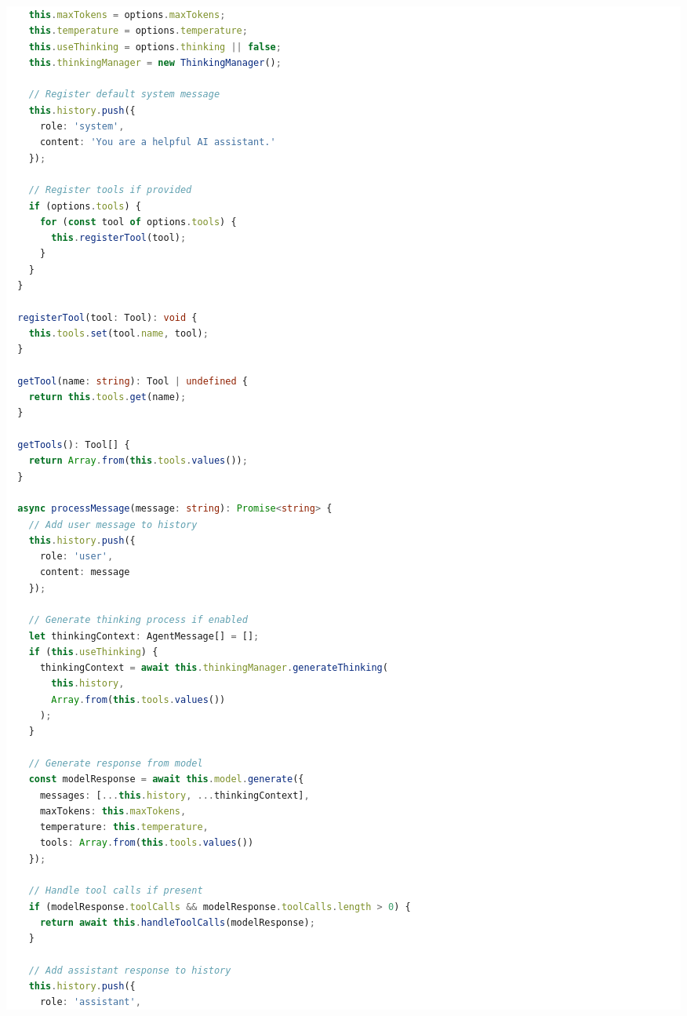 ```typescript
    this.maxTokens = options.maxTokens;
    this.temperature = options.temperature;
    this.useThinking = options.thinking || false;
    this.thinkingManager = new ThinkingManager();
    
    // Register default system message
    this.history.push({
      role: 'system',
      content: 'You are a helpful AI assistant.'
    });
    
    // Register tools if provided
    if (options.tools) {
      for (const tool of options.tools) {
        this.registerTool(tool);
      }
    }
  }
  
  registerTool(tool: Tool): void {
    this.tools.set(tool.name, tool);
  }
  
  getTool(name: string): Tool | undefined {
    return this.tools.get(name);
  }
  
  getTools(): Tool[] {
    return Array.from(this.tools.values());
  }
  
  async processMessage(message: string): Promise<string> {
    // Add user message to history
    this.history.push({
      role: 'user',
      content: message
    });
    
    // Generate thinking process if enabled
    let thinkingContext: AgentMessage[] = [];
    if (this.useThinking) {
      thinkingContext = await this.thinkingManager.generateThinking(
        this.history, 
        Array.from(this.tools.values())
      );
    }
    
    // Generate response from model
    const modelResponse = await this.model.generate({
      messages: [...this.history, ...thinkingContext],
      maxTokens: this.maxTokens,
      temperature: this.temperature,
      tools: Array.from(this.tools.values())
    });
    
    // Handle tool calls if present
    if (modelResponse.toolCalls && modelResponse.toolCalls.length > 0) {
      return await this.handleToolCalls(modelResponse);
    }
    
    // Add assistant response to history
    this.history.push({
      role: 'assistant',
```